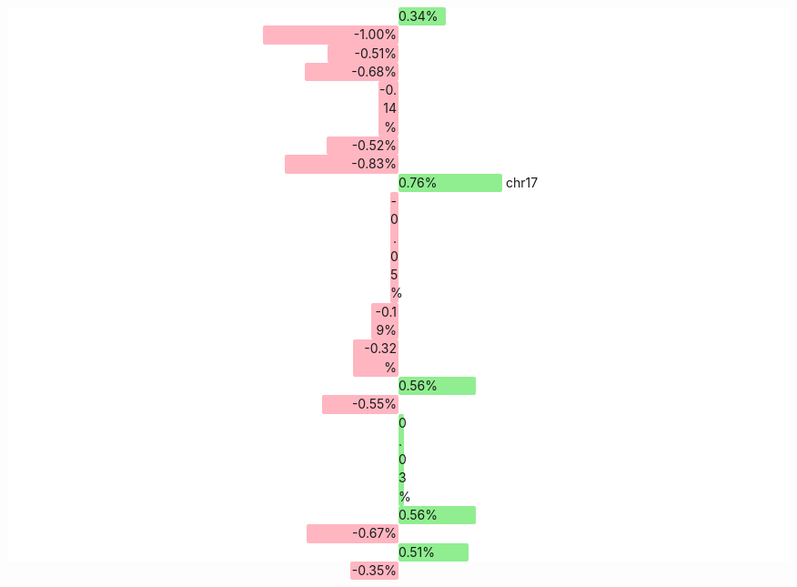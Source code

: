    <td style="text-align:left;"> <span style="display: inline-block; border-radius: 2px; padding-right: 2px; background-color: lightgreen; width: 5.79%; margin-left: 50%; text-align: left;">0.34%</span> </td>
   <td style="text-align:left;"> <span style="display: inline-block; border-radius: 2px; padding-right: 2px; background-color: lightpink; width: 17.12%; margin-right: 50%; text-align: right; float: right; ">-1.00%</span> </td>
   <td style="text-align:left;"> <span style="display: inline-block; border-radius: 2px; padding-right: 2px; background-color: lightpink; width: 8.8%; margin-right: 50%; text-align: right; float: right; ">-0.51%</span> </td>
   <td style="text-align:left;"> <span style="display: inline-block; border-radius: 2px; padding-right: 2px; background-color: lightpink; width: 11.72%; margin-right: 50%; text-align: right; float: right; ">-0.68%</span> </td>
   <td style="text-align:left;"> <span style="display: inline-block; border-radius: 2px; padding-right: 2px; background-color: lightpink; width: 2.34%; margin-right: 50%; text-align: right; float: right; ">-0.14%</span> </td>
   <td style="text-align:left;"> <span style="display: inline-block; border-radius: 2px; padding-right: 2px; background-color: lightpink; width: 8.94%; margin-right: 50%; text-align: right; float: right; ">-0.52%</span> </td>
   <td style="text-align:left;"> <span style="display: inline-block; border-radius: 2px; padding-right: 2px; background-color: lightpink; width: 14.34%; margin-right: 50%; text-align: right; float: right; ">-0.83%</span> </td>
   <td style="text-align:left;"> <span style="display: inline-block; border-radius: 2px; padding-right: 2px; background-color: lightgreen; width: 13.03%; margin-left: 50%; text-align: left;">0.76%</span> </td>
  </tr>
  <tr>
   <td style="text-align:left;"> chr17 </td>
   <td style="text-align:left;"> <span style="display: inline-block; border-radius: 2px; padding-right: 2px; background-color: lightpink; width: 0.83%; margin-right: 50%; text-align: right; float: right; ">-0.05%</span> </td>
   <td style="text-align:left;"> <span style="display: inline-block; border-radius: 2px; padding-right: 2px; background-color: lightpink; width: 3.28%; margin-right: 50%; text-align: right; float: right; ">-0.19%</span> </td>
   <td style="text-align:left;"> <span style="display: inline-block; border-radius: 2px; padding-right: 2px; background-color: lightpink; width: 5.59%; margin-right: 50%; text-align: right; float: right; ">-0.32%</span> </td>
   <td style="text-align:left;"> <span style="display: inline-block; border-radius: 2px; padding-right: 2px; background-color: lightgreen; width: 9.62%; margin-left: 50%; text-align: left;">0.56%</span> </td>
   <td style="text-align:left;"> <span style="display: inline-block; border-radius: 2px; padding-right: 2px; background-color: lightpink; width: 9.52%; margin-right: 50%; text-align: right; float: right; ">-0.55%</span> </td>
   <td style="text-align:left;"> <span style="display: inline-block; border-radius: 2px; padding-right: 2px; background-color: lightgreen; width: 0.44%; margin-left: 50%; text-align: left;">0.03%</span> </td>
   <td style="text-align:left;"> <span style="display: inline-block; border-radius: 2px; padding-right: 2px; background-color: lightgreen; width: 9.6%; margin-left: 50%; text-align: left;">0.56%</span> </td>
   <td style="text-align:left;"> <span style="display: inline-block; border-radius: 2px; padding-right: 2px; background-color: lightpink; width: 11.5%; margin-right: 50%; text-align: right; float: right; ">-0.67%</span> </td>
   <td style="text-align:left;"> <span style="display: inline-block; border-radius: 2px; padding-right: 2px; background-color: lightgreen; width: 8.72%; margin-left: 50%; text-align: left;">0.51%</span> </td>
   <td style="text-align:left;"> <span style="display: inline-block; border-radius: 2px; padding-right: 2px; background-color: lightpink; width: 5.99%; margin-right: 50%; text-align: right; float: right; ">-0.35%</span> </td>
